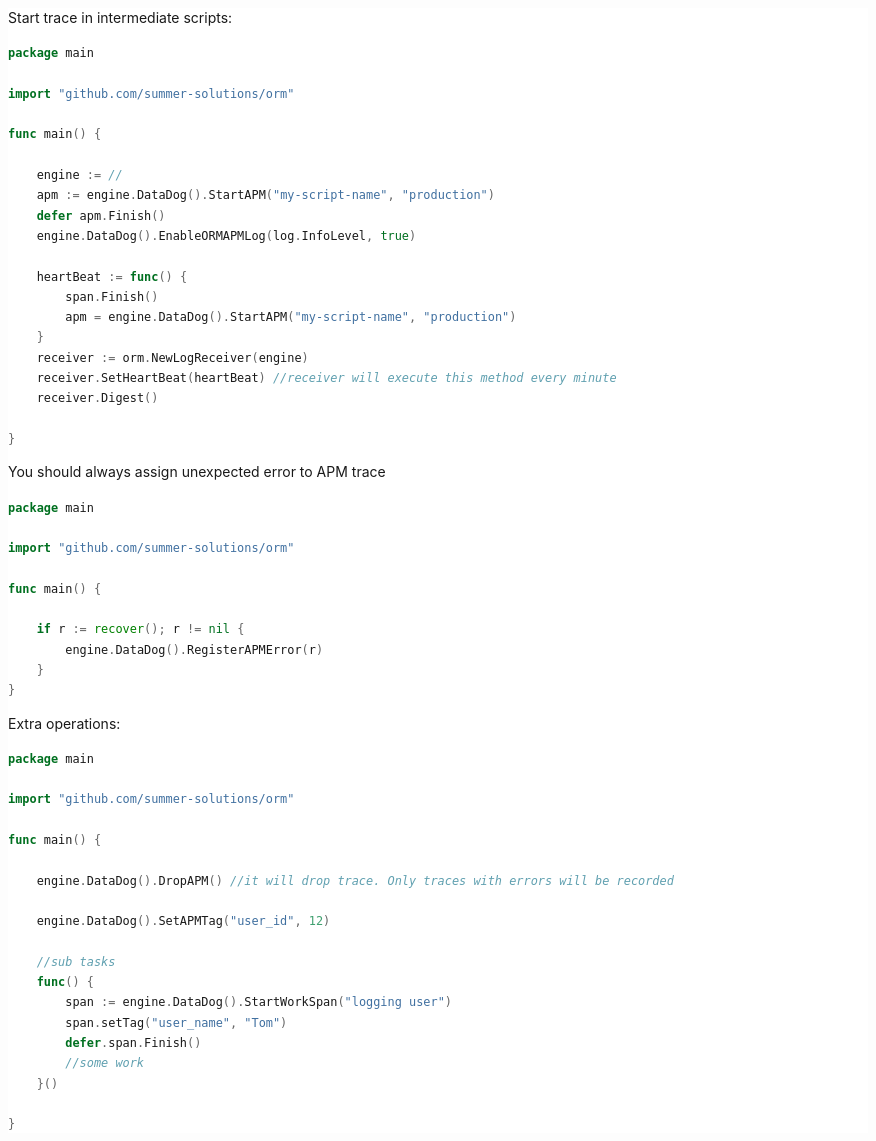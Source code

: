 Start trace in intermediate scripts:

```go
package main

import "github.com/summer-solutions/orm"

func main() {
    
    engine := //
    apm := engine.DataDog().StartAPM("my-script-name", "production")
    defer apm.Finish()
    engine.DataDog().EnableORMAPMLog(log.InfoLevel, true)

    heartBeat := func() {
        span.Finish()
        apm = engine.DataDog().StartAPM("my-script-name", "production")
    }
    receiver := orm.NewLogReceiver(engine)
    receiver.SetHeartBeat(heartBeat) //receiver will execute this method every minute
    receiver.Digest()

}    
```

You should always assign unexpected error to APM trace

```go
package main

import "github.com/summer-solutions/orm"

func main() {
    
    if r := recover(); r != nil {
        engine.DataDog().RegisterAPMError(r)
    }
}    
```

Extra operations:

```go
package main

import "github.com/summer-solutions/orm"

func main() {

	engine.DataDog().DropAPM() //it will drop trace. Only traces with errors will be recorded
    
    engine.DataDog().SetAPMTag("user_id", 12)
    
    //sub tasks
    func() {
    	span := engine.DataDog().StartWorkSpan("logging user")
        span.setTag("user_name", "Tom")
        defer.span.Finish()
        //some work
    }()

}    
```